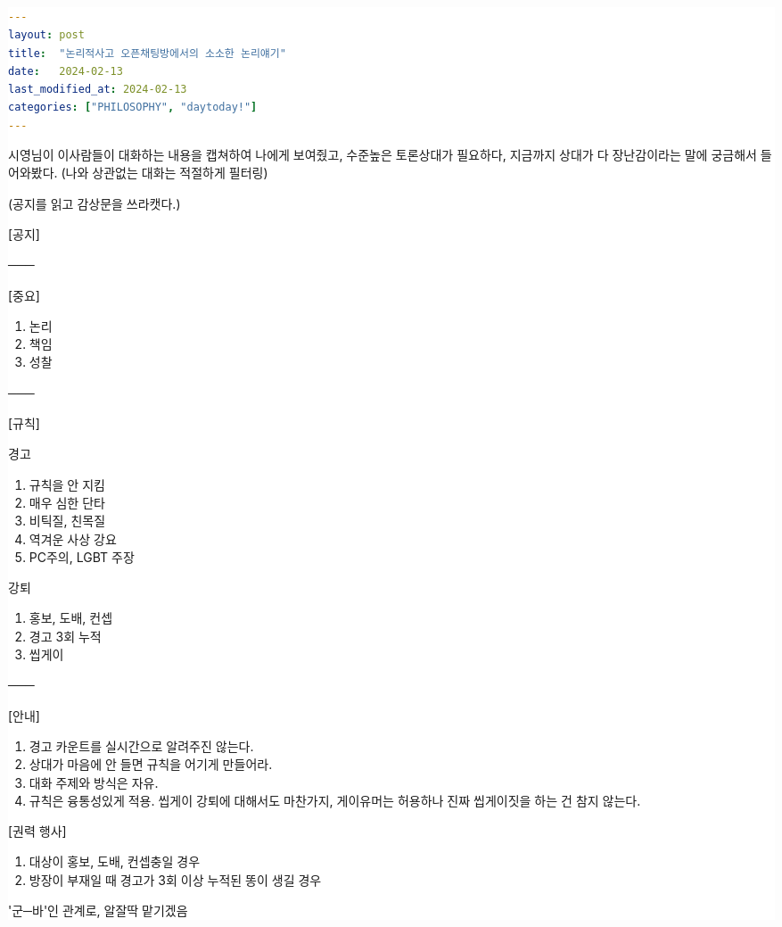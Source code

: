 ```yaml
---
layout: post
title:  "논리적사고 오픈채팅방에서의 소소한 논리얘기"
date:   2024-02-13
last_modified_at: 2024-02-13
categories: ["PHILOSOPHY", "daytoday!"]
---
```


시영님이 이사람들이 대화하는 내용을 캡쳐하여 나에게 보여줬고, 수준높은 토론상대가 필요하다, 지금까지 상대가 다 장난감이라는 말에 궁금해서 들어와봤다. (나와 상관없는 대화는 적절하게 필터링)

(공지를 읽고 감상문을 쓰라캣다.)

[공지]

───

[중요]

1. 논리
2. 책임
3. 성찰

───

[규칙]

경고

1. 규칙을 안 지킴
2. 매우 심한 단타 
3. 비틱질, 친목질
4. 역겨운 사상 강요 
5. PC주의, LGBT 주장

강퇴 

1. 홍보, 도배, 컨셉
2. 경고 3회 누적
3. 씹게이

───

[안내]

1. 경고 카운트를 실시간으로 알려주진 않는다.
2. 상대가 마음에 안 들면 규칙을 어기게 만들어라.
3. 대화 주제와 방식은 자유.  
4. 규칙은 융통성있게 적용.
씹게이 강퇴에 대해서도 마찬가지, 게이유머는 허용하나 진짜 씹게이짓을 하는 건 참지 않는다.

 [권력 행사]

1. 대상이 홍보, 도배, 컨셉충일 경우
2. 방장이 부재일 때 경고가 3회 이상 누적된 똥이 생길 경우 
 
 '군─바'인 관계로, 알잘딱 맡기겠음
